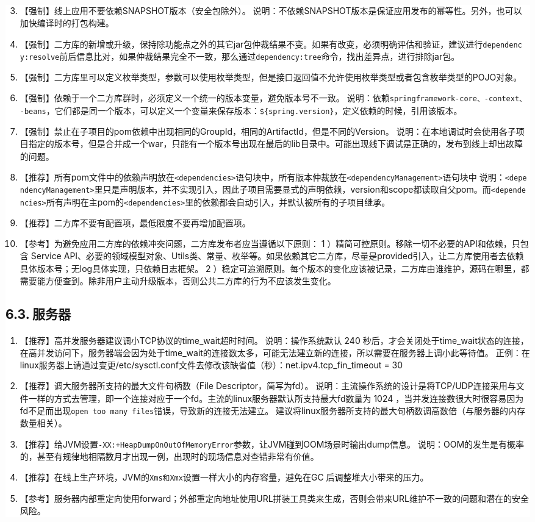 3. 【强制】线上应用不要依赖SNAPSHOT版本（安全包除外）。
   说明：不依赖SNAPSHOT版本是保证应用发布的幂等性。另外，也可以加快编译时的打包构建。
   
4. 【强制】二方库的新增或升级，保持除功能点之外的其它jar包仲裁结果不变。如果有改变，必须明确评估和验证，建议进行`dependency:resolve`前后信息比对，如果仲裁结果完全不一致，那么通过`dependency:tree`命令，找出差异点，进行排除jar包。
5. 【强制】二方库里可以定义枚举类型，参数可以使用枚举类型，但是接口返回值不允许使用枚举类型或者包含枚举类型的POJO对象。
6. 【强制】依赖于一个二方库群时，必须定义一个统一的版本变量，避免版本号不一致。
   说明：依赖`springframework-core、-context、-beans`，它们都是同一个版本，可以定义一个变量来保存版本：`${spring.version}`，定义依赖的时候，引用该版本。
7. 【强制】禁止在子项目的pom依赖中出现相同的GroupId，相同的ArtifactId，但是不同的Version。
   说明：在本地调试时会使用各子项目指定的版本号，但是合并成一个war，只能有一个版本号出现在最后的lib目录中。可能出现线下调试是正确的，发布到线上却出故障的问题。
8. 【推荐】所有pom文件中的依赖声明放在`<dependencies>`语句块中，所有版本仲裁放在`<dependencyManagement>`语句块中
   说明：`<dependencyManagement>`里只是声明版本，并不实现引入，因此子项目需要显式的声明依赖，version和scope都读取自父pom。而`<dependencies>`所有声明在主pom的`<dependencies>`里的依赖都会自动引入，并默认被所有的子项目继承。
9. 【推荐】二方库不要有配置项，最低限度不要再增加配置项。
10. 【参考】为避免应用二方库的依赖冲突问题，二方库发布者应当遵循以下原则：
1 ）精简可控原则。移除一切不必要的API和依赖，只包含 Service API、必要的领域模型对象、Utils类、常量、枚举等。如果依赖其它二方库，尽量是provided引入，让二方库使用者去依赖具体版本号；无log具体实现，只依赖日志框架。
2 ）稳定可追溯原则。每个版本的变化应该被记录，二方库由谁维护，源码在哪里，都需要能方便查到。除非用户主动升级版本，否则公共二方库的行为不应该发生变化。

## 6.3. 服务器

1. 【推荐】高并发服务器建议调小TCP协议的time_wait超时时间。
   说明：操作系统默认 240 秒后，才会关闭处于time_wait状态的连接，在高并发访问下，服务器端会因为处于time_wait的连接数太多，可能无法建立新的连接，所以需要在服务器上调小此等待值。
   正例：在linux服务器上请通过变更/etc/sysctl.conf文件去修改该缺省值（秒）：net.ipv4.tcp_fin_timeout = 30

2. 【推荐】调大服务器所支持的最大文件句柄数（File Descriptor，简写为fd）。
   说明：主流操作系统的设计是将TCP/UDP连接采用与文件一样的方式去管理，即一个连接对应于一个fd。主流的linux服务器默认所支持最大fd数量为 1024 ，当并发连接数很大时很容易因为fd不足而出现`open too many files`错误，导致新的连接无法建立。 建议将linux服务器所支持的最大句柄数调高数倍（与服务器的内存数量相关）。
2. 【推荐】给JVM设置`-XX:+HeapDumpOnOutOfMemoryError`参数，让JVM碰到OOM场景时输出dump信息。
   说明：OOM的发生是有概率的，甚至有规律地相隔数月才出现一例，出现时的现场信息对查错非常有价值。
3. 【推荐】在线上生产环境，JVM的`Xms和Xmx`设置一样大小的内存容量，避免在GC 后调整堆大小带来的压力。
4. 【参考】服务器内部重定向使用forward；外部重定向地址使用URL拼装工具类来生成，否则会带来URL维护不一致的问题和潜在的安全风险。




